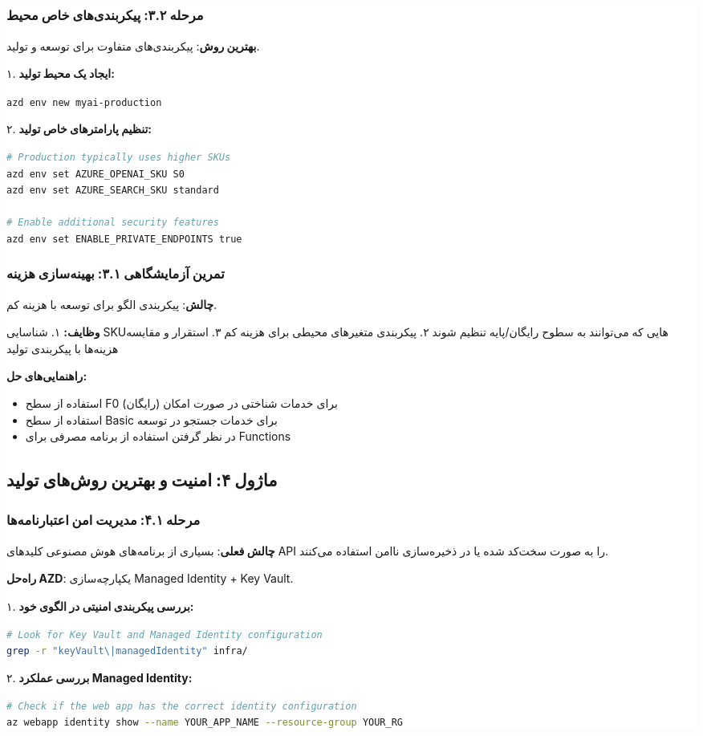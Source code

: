 ```bicep
```

### مرحله ۳.۲: پیکربندی‌های خاص محیط

**بهترین روش**: پیکربندی‌های متفاوت برای توسعه و تولید.

۱. **ایجاد یک محیط تولید:**
```bash
azd env new myai-production
```

۲. **تنظیم پارامترهای خاص تولید:**
```bash
# Production typically uses higher SKUs
azd env set AZURE_OPENAI_SKU S0
azd env set AZURE_SEARCH_SKU standard

# Enable additional security features
azd env set ENABLE_PRIVATE_ENDPOINTS true
```

### **تمرین آزمایشگاهی ۳.۱: بهینه‌سازی هزینه**

**چالش**: پیکربندی الگو برای توسعه با هزینه کم.

**وظایف:**
۱. شناسایی SKUهایی که می‌توانند به سطوح رایگان/پایه تنظیم شوند
۲. پیکربندی متغیرهای محیطی برای هزینه کم
۳. استقرار و مقایسه هزینه‌ها با پیکربندی تولید

**راهنمایی‌های حل:**
- استفاده از سطح F0 (رایگان) برای خدمات شناختی در صورت امکان
- استفاده از سطح Basic برای خدمات جستجو در توسعه
- در نظر گرفتن استفاده از برنامه مصرفی برای Functions

## ماژول ۴: امنیت و بهترین روش‌های تولید

### مرحله ۴.۱: مدیریت امن اعتبارنامه‌ها

**چالش فعلی**: بسیاری از برنامه‌های هوش مصنوعی کلیدهای API را به صورت سخت‌کد شده یا در ذخیره‌سازی ناامن استفاده می‌کنند.

**راه‌حل AZD**: یکپارچه‌سازی Managed Identity + Key Vault.

۱. **بررسی پیکربندی امنیتی در الگوی خود:**
```bash
# Look for Key Vault and Managed Identity configuration
grep -r "keyVault\|managedIdentity" infra/
```

۲. **بررسی عملکرد Managed Identity:**
```bash
# Check if the web app has the correct identity configuration
az webapp identity show --name YOUR_APP_NAME --resource-group YOUR_RG
```
